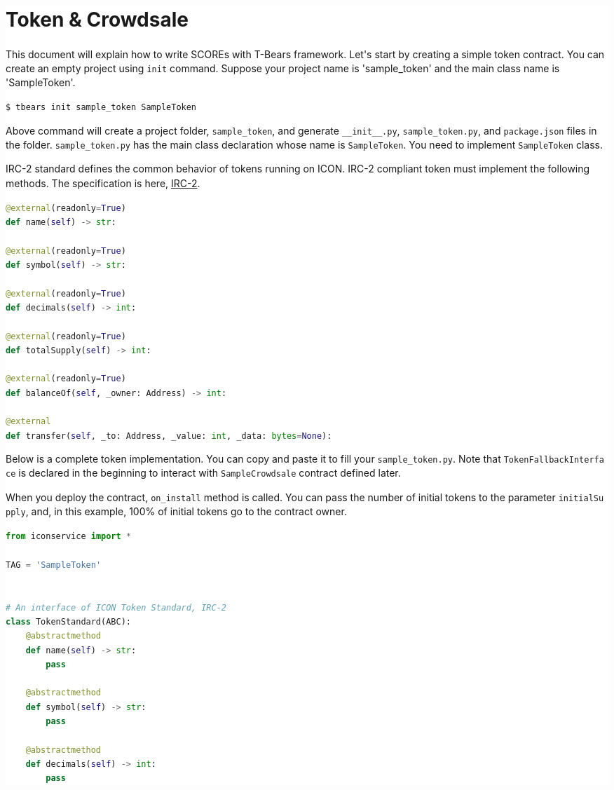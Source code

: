 # Token & Crowdsale



This document will explain how to write SCOREs with T-Bears framework. Let's start by creating a simple token contract. You can create an empty project using `init` command. Suppose your project name is 'sample\_token' and the main class name is 'SampleToken'.

```text
$ tbears init sample_token SampleToken
```

Above command will create a project folder, `sample_token`, and generate `__init__.py`, `sample_token.py`, and `package.json` files in the folder. `sample_token.py` has the main class declaration whose name is `SampleToken`. You need to implement `SampleToken` class.

IRC-2 standard defines the common behavior of tokens running on ICON. IRC-2 compliant token must implement the following methods. The specification is here, [IRC-2](https://github.com/icon-project/IIPs/blob/master/IIPS/iip-2.md).

```python
@external(readonly=True)
def name(self) -> str:

@external(readonly=True)
def symbol(self) -> str:

@external(readonly=True)
def decimals(self) -> int:

@external(readonly=True)
def totalSupply(self) -> int:

@external(readonly=True)
def balanceOf(self, _owner: Address) -> int:

@external
def transfer(self, _to: Address, _value: int, _data: bytes=None):
```

Below is a complete token implementation. You can copy and paste it to fill your `sample_token.py`. Note that `TokenFallbackInterface` is declared in the beginning to interact with `SampleCrowdsale` contract defined later.

When you deploy the contract, `on_install` method is called. You can pass the number of initial tokens to the parameter `initialSupply`, and, in this example, 100% of initial tokens go to the contract owner.

```python
from iconservice import *

TAG = 'SampleToken'


# An interface of ICON Token Standard, IRC-2
class TokenStandard(ABC):
    @abstractmethod
    def name(self) -> str:
        pass

    @abstractmethod
    def symbol(self) -> str:
        pass

    @abstractmethod
    def decimals(self) -> int:
        pass
```